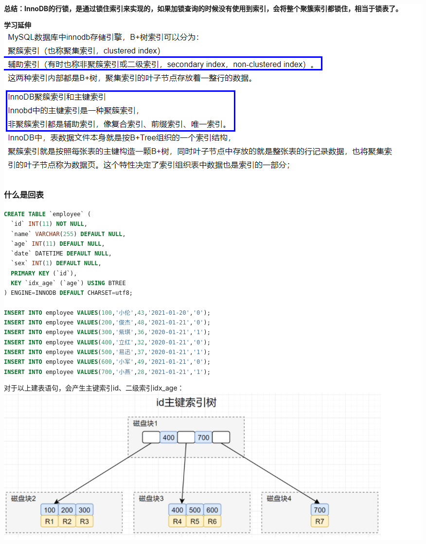 **总结：InnoDB的行锁，是通过锁住索引来实现的，如果加锁查询的时候没有使用到索引，会将整个聚簇索引都锁住，相当于锁表了。**

**学习延伸**
![二级索引介绍.png](%E4%BA%8C%E7%BA%A7%E7%B4%A2%E5%BC%95%E4%BB%8B%E7%BB%8D.png)


### 什么是回表
```sql
CREATE TABLE `employee` (
  `id` INT(11) NOT NULL,
  `name` VARCHAR(255) DEFAULT NULL,
  `age` INT(11) DEFAULT NULL,
  `date` DATETIME DEFAULT NULL,
  `sex` INT(1) DEFAULT NULL,
  PRIMARY KEY (`id`),
  KEY `idx_age` (`age`) USING BTREE
) ENGINE=INNODB DEFAULT CHARSET=utf8;
 
INSERT INTO employee VALUES(100,'小伦',43,'2021-01-20','0');
INSERT INTO employee VALUES(200,'俊杰',48,'2021-01-21','0');
INSERT INTO employee VALUES(300,'紫琪',36,'2020-01-21','1');
INSERT INTO employee VALUES(400,'立红',32,'2020-01-21','0');
INSERT INTO employee VALUES(500,'易迅',37,'2020-01-21','1');
INSERT INTO employee VALUES(600,'小军',49,'2021-01-21','0');
INSERT INTO employee VALUES(700,'小燕',28,'2021-01-21','1');
```
对于以上建表语句，会产生主键索引id、二级索引idx_age：
![主键索引idx_id.png](%E4%B8%BB%E9%94%AE%E7%B4%A2%E5%BC%95idx_id.png)
